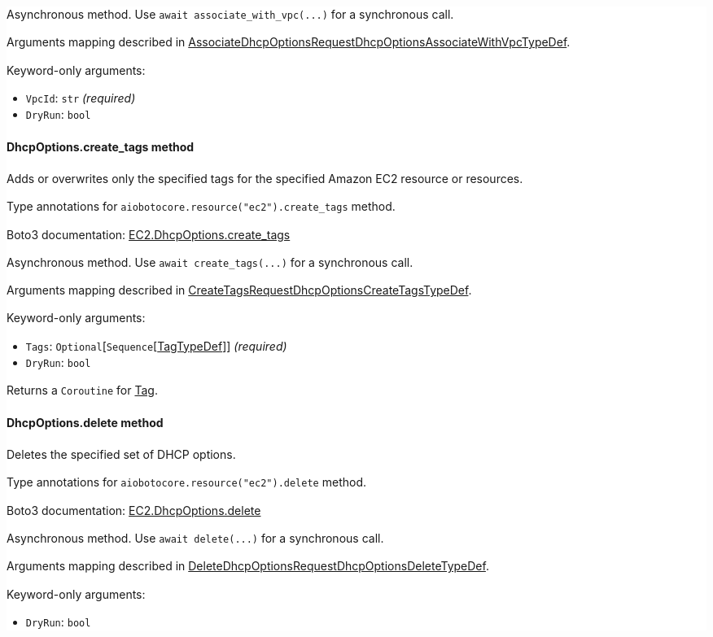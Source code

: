Asynchronous method. Use `await associate_with_vpc(...)` for a synchronous
call.

Arguments mapping described in
[AssociateDhcpOptionsRequestDhcpOptionsAssociateWithVpcTypeDef](./type_defs.md#associatedhcpoptionsrequestdhcpoptionsassociatewithvpctypedef).

Keyword-only arguments:

- `VpcId`: `str` *(required)*
- `DryRun`: `bool`

<a id="dhcpoptionscreate\_tags-method"></a>

#### DhcpOptions.create_tags method

Adds or overwrites only the specified tags for the specified Amazon EC2
resource or resources.

Type annotations for `aiobotocore.resource("ec2").create_tags` method.

Boto3 documentation:
[EC2.DhcpOptions.create_tags](https://boto3.amazonaws.com/v1/documentation/api/latest/reference/services/ec2.html#EC2.DhcpOptions.create_tags)

Asynchronous method. Use `await create_tags(...)` for a synchronous call.

Arguments mapping described in
[CreateTagsRequestDhcpOptionsCreateTagsTypeDef](./type_defs.md#createtagsrequestdhcpoptionscreatetagstypedef).

Keyword-only arguments:

- `Tags`: `Optional`\[`Sequence`\[[TagTypeDef](./type_defs.md#tagtypedef)\]\]
  *(required)*
- `DryRun`: `bool`

Returns a `Coroutine` for [Tag](#tag).

<a id="dhcpoptionsdelete-method"></a>

#### DhcpOptions.delete method

Deletes the specified set of DHCP options.

Type annotations for `aiobotocore.resource("ec2").delete` method.

Boto3 documentation:
[EC2.DhcpOptions.delete](https://boto3.amazonaws.com/v1/documentation/api/latest/reference/services/ec2.html#EC2.DhcpOptions.delete)

Asynchronous method. Use `await delete(...)` for a synchronous call.

Arguments mapping described in
[DeleteDhcpOptionsRequestDhcpOptionsDeleteTypeDef](./type_defs.md#deletedhcpoptionsrequestdhcpoptionsdeletetypedef).

Keyword-only arguments:

- `DryRun`: `bool`
